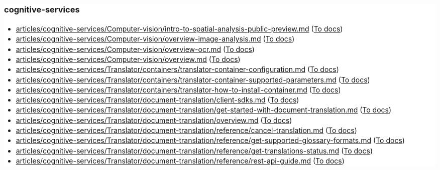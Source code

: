 ### cognitive-services
- [articles/cognitive-services/Computer-vision/intro-to-spatial-analysis-public-preview.md](https://github.com/MicrosoftDocs/azure-docs/compare/11abca0..93d33c6#diff-7a6d5672a9ebb13b510140c9fce1d54037d3a3b78bf4d84e18eca59c650e0de1) ([To docs](https://docs.microsoft.com/en-us/azure/cognitive-services/Computer-vision/intro-to-spatial-analysis-public-preview?WT.mc_id=AZ-MVP-5003408))
- [articles/cognitive-services/Computer-vision/overview-image-analysis.md](https://github.com/MicrosoftDocs/azure-docs/compare/11abca0..93d33c6#diff-63120ba6f67e414a528cb89d4eeb8e5a5af71974470f9574003764326d964c56) ([To docs](https://docs.microsoft.com/en-us/azure/cognitive-services/Computer-vision/overview-image-analysis?WT.mc_id=AZ-MVP-5003408))
- [articles/cognitive-services/Computer-vision/overview-ocr.md](https://github.com/MicrosoftDocs/azure-docs/compare/11abca0..93d33c6#diff-9b71aa50718cb7320abf7b1a51a4f5a4f4bba7c0d0723c65db33db401fe9300b) ([To docs](https://docs.microsoft.com/en-us/azure/cognitive-services/Computer-vision/overview-ocr?WT.mc_id=AZ-MVP-5003408))
- [articles/cognitive-services/Computer-vision/overview.md](https://github.com/MicrosoftDocs/azure-docs/compare/11abca0..93d33c6#diff-5dcbdc07145870816e6238d93589ffcdc704847ad84f90116099c65cb640809d) ([To docs](https://docs.microsoft.com/en-us/azure/cognitive-services/Computer-vision/overview?WT.mc_id=AZ-MVP-5003408))
- [articles/cognitive-services/Translator/containers/translator-container-configuration.md](https://github.com/MicrosoftDocs/azure-docs/compare/11abca0..93d33c6#diff-c6fd947d24c11500e020694c1159779bbb2166719981b0bf322fd60d0e9fe33b) ([To docs](https://docs.microsoft.com/en-us/azure/cognitive-services/Translator/containers/translator-container-configuration?WT.mc_id=AZ-MVP-5003408))
- [articles/cognitive-services/Translator/containers/translator-container-supported-parameters.md](https://github.com/MicrosoftDocs/azure-docs/compare/11abca0..93d33c6#diff-2623e883574cba3219135316d9fea2292c3538802ac6703be7e278e13c9657d4) ([To docs](https://docs.microsoft.com/en-us/azure/cognitive-services/Translator/containers/translator-container-supported-parameters?WT.mc_id=AZ-MVP-5003408))
- [articles/cognitive-services/Translator/containers/translator-how-to-install-container.md](https://github.com/MicrosoftDocs/azure-docs/compare/11abca0..93d33c6#diff-31966772eb588d6220bb0a49a1299b495ecd0bbb9771059546f164fa210cfa69) ([To docs](https://docs.microsoft.com/en-us/azure/cognitive-services/Translator/containers/translator-how-to-install-container?WT.mc_id=AZ-MVP-5003408))
- [articles/cognitive-services/Translator/document-translation/client-sdks.md](https://github.com/MicrosoftDocs/azure-docs/compare/11abca0..93d33c6#diff-9cc96983a75797f8d78e43b7f57d2914a446c92eba225b1795d52fd3ceae8e8d) ([To docs](https://docs.microsoft.com/en-us/azure/cognitive-services/Translator/document-translation/client-sdks?WT.mc_id=AZ-MVP-5003408))
- [articles/cognitive-services/Translator/document-translation/get-started-with-document-translation.md](https://github.com/MicrosoftDocs/azure-docs/compare/11abca0..93d33c6#diff-5ace6a446d79aee04b40d05632e4a17df3f34596b29fcd4f853214235192bb3d) ([To docs](https://docs.microsoft.com/en-us/azure/cognitive-services/Translator/document-translation/get-started-with-document-translation?WT.mc_id=AZ-MVP-5003408))
- [articles/cognitive-services/Translator/document-translation/overview.md](https://github.com/MicrosoftDocs/azure-docs/compare/11abca0..93d33c6#diff-1827cb732433830c87afd7a079b5fce5d8dcb80fb90571acee3261d49e76d488) ([To docs](https://docs.microsoft.com/en-us/azure/cognitive-services/Translator/document-translation/overview?WT.mc_id=AZ-MVP-5003408))
- [articles/cognitive-services/Translator/document-translation/reference/cancel-translation.md](https://github.com/MicrosoftDocs/azure-docs/compare/11abca0..93d33c6#diff-66f4c9dc278d2dea7e360a0ec12fbba1203605f19d131d5626d492d45fd9cc14) ([To docs](https://docs.microsoft.com/en-us/azure/cognitive-services/Translator/document-translation/reference/cancel-translation?WT.mc_id=AZ-MVP-5003408))
- [articles/cognitive-services/Translator/document-translation/reference/get-supported-glossary-formats.md](https://github.com/MicrosoftDocs/azure-docs/compare/11abca0..93d33c6#diff-680f818a4c966aac6873a3be22ea36f6b23dbd335c5d76853d266b24747b6dd6) ([To docs](https://docs.microsoft.com/en-us/azure/cognitive-services/Translator/document-translation/reference/get-supported-glossary-formats?WT.mc_id=AZ-MVP-5003408))
- [articles/cognitive-services/Translator/document-translation/reference/get-translations-status.md](https://github.com/MicrosoftDocs/azure-docs/compare/11abca0..93d33c6#diff-d4287baafb4954c1d0a0edab4dd77eb4ca185726b20e23b537fcf30704eb30ef) ([To docs](https://docs.microsoft.com/en-us/azure/cognitive-services/Translator/document-translation/reference/get-translations-status?WT.mc_id=AZ-MVP-5003408))
- [articles/cognitive-services/Translator/document-translation/reference/rest-api-guide.md](https://github.com/MicrosoftDocs/azure-docs/compare/11abca0..93d33c6#diff-2d209750eeaa4df94ac0258dde711c6e298d73e48d8b51c5b4dc1894a4dfadc0) ([To docs](https://docs.microsoft.com/en-us/azure/cognitive-services/Translator/document-translation/reference/rest-api-guide?WT.mc_id=AZ-MVP-5003408))